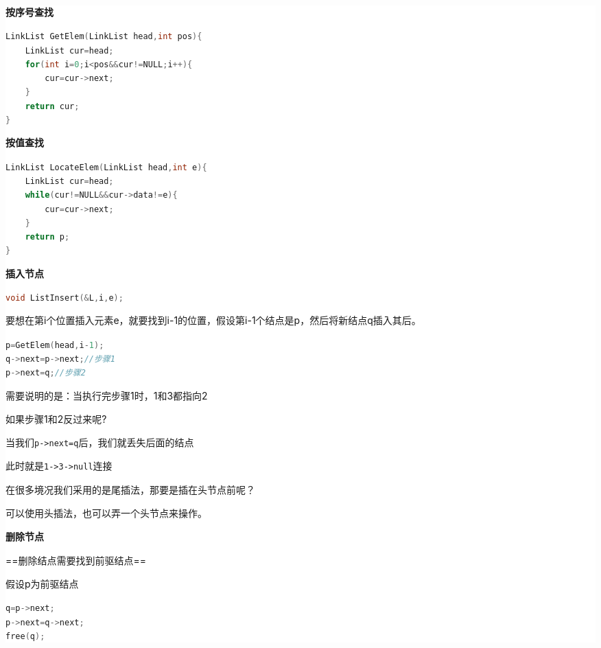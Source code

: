 **按序号查找**

```c
LinkList GetElem(LinkList head,int pos){
    LinkList cur=head;
    for(int i=0;i<pos&&cur!=NULL;i++){
        cur=cur->next;
    }
    return cur;
}
```

**按值查找**

```c
LinkList LocateElem(LinkList head,int e){
    LinkList cur=head;
    while(cur!=NULL&&cur->data!=e){
        cur=cur->next;
    }
    return p;
}
```

**插入节点**

```c
void ListInsert(&L,i,e);
```

要想在第i个位置插入元素e，就要找到i-1的位置，假设第i-1个结点是p，然后将新结点q插入其后。

```c
p=GetElem(head,i-1);
q->next=p->next;//步骤1
p->next=q;//步骤2
```

需要说明的是：当执行完步骤1时，1和3都指向2

如果步骤1和2反过来呢?

当我们`p->next=q`后，我们就丢失后面的结点

此时就是`1->3->null`连接

在很多境况我们采用的是尾插法，那要是插在头节点前呢？

可以使用头插法，也可以弄一个头节点来操作。

**删除节点**

==删除结点需要找到前驱结点==

假设p为前驱结点

```c
q=p->next;
p->next=q->next;
free(q);
```
